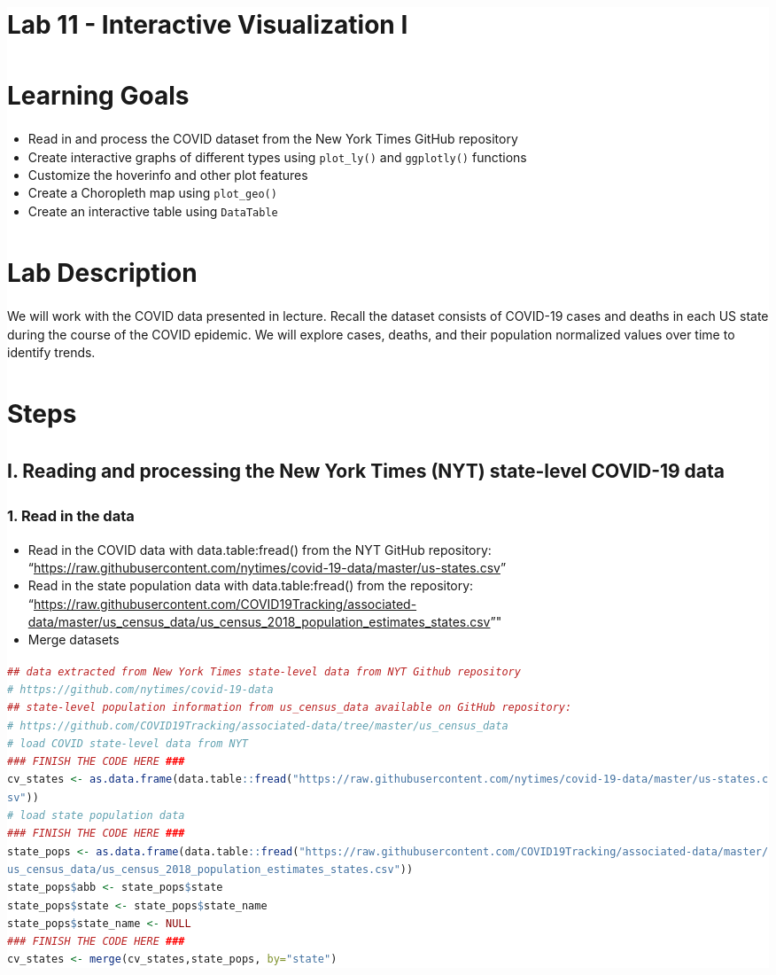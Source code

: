 Lab 11 - Interactive Visualization I
================

# Learning Goals

  - Read in and process the COVID dataset from the New York Times GitHub
    repository
  - Create interactive graphs of different types using `plot_ly()` and
    `ggplotly()` functions
  - Customize the hoverinfo and other plot features
  - Create a Choropleth map using `plot_geo()`
  - Create an interactive table using `DataTable`

# Lab Description

We will work with the COVID data presented in lecture. Recall the
dataset consists of COVID-19 cases and deaths in each US state during
the course of the COVID epidemic. We will explore cases, deaths, and
their population normalized values over time to identify
trends.

# Steps

## I. Reading and processing the New York Times (NYT) state-level COVID-19 data

### 1\. Read in the data

  - Read in the COVID data with data.table:fread() from the NYT GitHub
    repository:
    “<https://raw.githubusercontent.com/nytimes/covid-19-data/master/us-states.csv>”
  - Read in the state population data with data.table:fread() from the
    repository:
    “<https://raw.githubusercontent.com/COVID19Tracking/associated-data/master/us_census_data/us_census_2018_population_estimates_states.csv>”"
  - Merge
datasets



``` r
## data extracted from New York Times state-level data from NYT Github repository
# https://github.com/nytimes/covid-19-data
## state-level population information from us_census_data available on GitHub repository:
# https://github.com/COVID19Tracking/associated-data/tree/master/us_census_data
# load COVID state-level data from NYT
### FINISH THE CODE HERE ###
cv_states <- as.data.frame(data.table::fread("https://raw.githubusercontent.com/nytimes/covid-19-data/master/us-states.csv"))
# load state population data
### FINISH THE CODE HERE ###
state_pops <- as.data.frame(data.table::fread("https://raw.githubusercontent.com/COVID19Tracking/associated-data/master/us_census_data/us_census_2018_population_estimates_states.csv"))
state_pops$abb <- state_pops$state
state_pops$state <- state_pops$state_name
state_pops$state_name <- NULL
### FINISH THE CODE HERE ###
cv_states <- merge(cv_states,state_pops, by="state")
```
